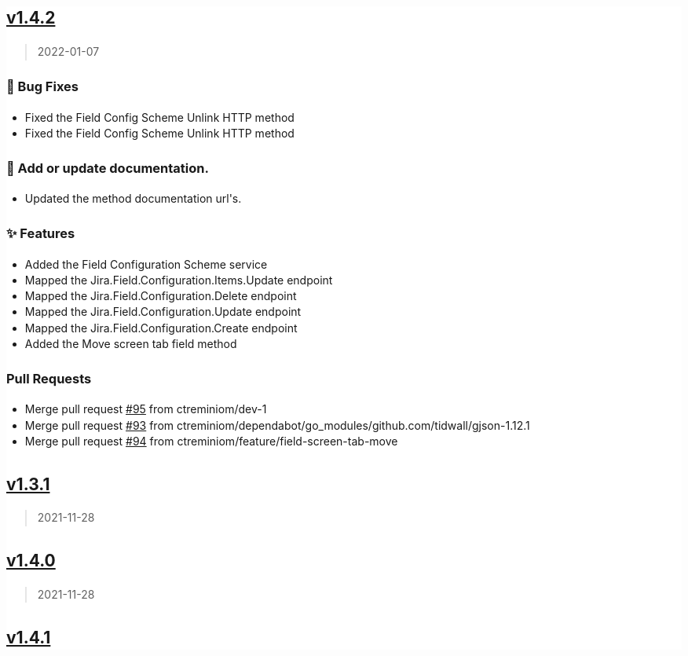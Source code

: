 
<a name="v1.4.2"></a>
## [v1.4.2](https://github.com/chrisccoy/go-atlassian/compare/v1.3.1...v1.4.2)

> 2022-01-07

### :bug: Bug Fixes

* Fixed the Field Config Scheme Unlink HTTP method
* Fixed the Field Config Scheme Unlink HTTP method

### :memo: Add or update documentation.

* Updated the method documentation url's.

### :sparkles: Features

* Added the Field Configuration Scheme service
* Mapped the Jira.Field.Configuration.Items.Update endpoint
* Mapped the Jira.Field.Configuration.Delete endpoint
* Mapped the Jira.Field.Configuration.Update endpoint
* Mapped the Jira.Field.Configuration.Create endpoint
* Added the Move screen tab field method

### Pull Requests

* Merge pull request [#95](https://github.com/chrisccoy/go-atlassian/issues/95) from ctreminiom/dev-1
* Merge pull request [#93](https://github.com/chrisccoy/go-atlassian/issues/93) from ctreminiom/dependabot/go_modules/github.com/tidwall/gjson-1.12.1
* Merge pull request [#94](https://github.com/chrisccoy/go-atlassian/issues/94) from ctreminiom/feature/field-screen-tab-move


<a name="v1.3.1"></a>
## [v1.3.1](https://github.com/chrisccoy/go-atlassian/compare/v1.4.0...v1.3.1)

> 2021-11-28


<a name="v1.4.0"></a>
## [v1.4.0](https://github.com/chrisccoy/go-atlassian/compare/v1.4.1...v1.4.0)

> 2021-11-28


<a name="v1.4.1"></a>
## [v1.4.1](https://github.com/chrisccoy/go-atlassian/compare/v2.0.0...v1.4.1)

